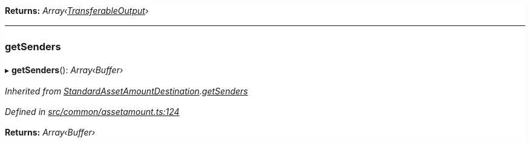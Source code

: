 **Returns:** *Array‹[TransferableOutput](api_platformvm_outputs.transferableoutput.md)›*

___

###  getSenders

▸ **getSenders**(): *Array‹Buffer›*

*Inherited from [StandardAssetAmountDestination](common_assetamount.standardassetamountdestination.md).[getSenders](common_assetamount.standardassetamountdestination.md#getsenders)*

*Defined in [src/common/assetamount.ts:124](https://github.com/ava-labs/avalanchejs/blob/87820e3/src/common/assetamount.ts#L124)*

**Returns:** *Array‹Buffer›*
